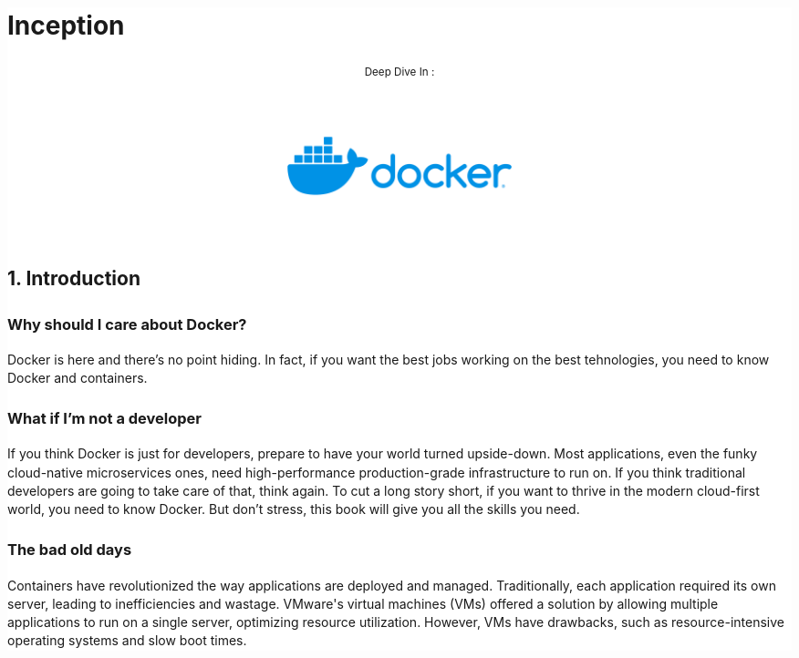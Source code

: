 # Inception 

<p align="center"> <small> Deep Dive In :</small></p>
<div align="center"><img align="center" width="250" height="160" src="imgs/Docker-Logo.png"></div>


## 1. Introduction
### Why should I care about Docker?
Docker is here and there’s no point hiding. In fact, if you want the best jobs working on the best tehnologies,
you need to know Docker and containers.

### What if I’m not a developer
If you think Docker is just for developers, prepare to have your world turned upside-down.
Most applications, even the funky cloud-native microservices ones, need high-performance production-grade
infrastructure to run on. If you think traditional developers are going to take care of that, think again. To cut
a long story short, if you want to thrive in the modern cloud-first world, you need to know Docker. But don’t
stress, this book will give you all the skills you need.

### The bad old days
Containers have revolutionized the way applications are deployed and managed. Traditionally, each application required its own server, leading to inefficiencies and wastage. VMware's virtual machines (VMs) offered a solution by allowing multiple applications to run on a single server, optimizing resource utilization. However, VMs have drawbacks, such as resource-intensive operating systems and slow boot times.
